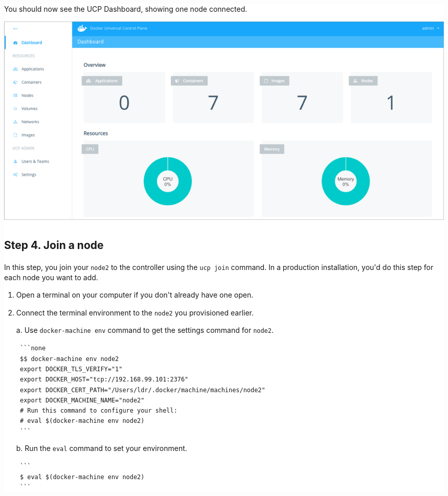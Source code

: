 You should now see the UCP Dashboard, showing one node connected.

![](images/dashboard.png)

## Step 4. Join a node

In this step, you join your `node2` to the controller using the `ucp join`
command. In a production installation, you'd do this step for each node
you want to add.

1. Open a terminal on your computer if you don't already have one open.

2. Connect the terminal environment to the `node2` you provisioned earlier.

    a. Use `docker-machine env` command to get the settings command for `node2`.

        ```none
        $$ docker-machine env node2
        export DOCKER_TLS_VERIFY="1"
        export DOCKER_HOST="tcp://192.168.99.101:2376"
        export DOCKER_CERT_PATH="/Users/ldr/.docker/machine/machines/node2"
        export DOCKER_MACHINE_NAME="node2"
        # Run this command to configure your shell:
        # eval $(docker-machine env node2)
        ```

    b. Run the `eval` command to set your environment.

        ```
        $ eval $(docker-machine env node2)
        ```

